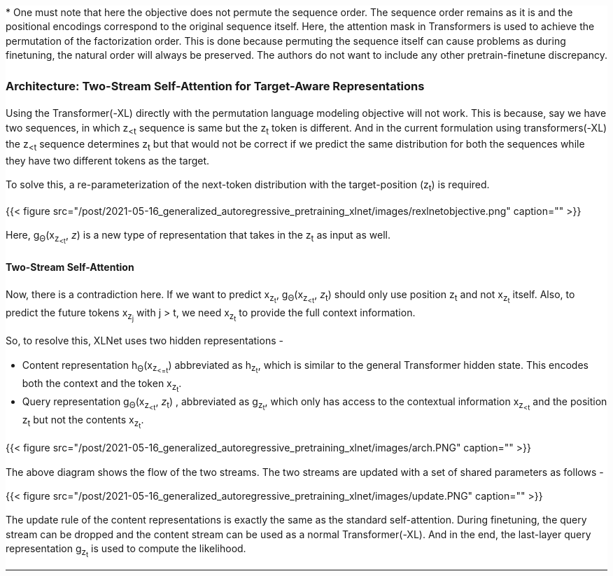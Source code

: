 \* One must note that here the objective does not permute the sequence order. The sequence order remains as it is and the positional encodings correspond to the original sequence itself. Here, the attention mask in Transformers is used to achieve the permutation of the factorization order. This is done because permuting the sequence itself can cause problems as during finetuning, the natural order will always be preserved. The authors do not want to include any other pretrain-finetune discrepancy.

### Architecture: Two-Stream Self-Attention for Target-Aware Representations
Using the Transformer(-XL) directly with the permutation language modeling objective will not work. This is because, say we have two sequences, in which z<sub>\<t</sub> sequence is same but the z<sub>t</sub> token is different. And in the current formulation using transformers(-XL) the z<sub>\<t</sub> sequence determines z<sub>t</sub> but that would not be correct if we predict the same distribution for both the sequences while they have two different tokens as the target.

To solve this, a re-parameterization of the next-token distribution with the target-position (z<sub>t</sub>) is required.

{{< figure src="/post/2021-05-16_generalized_autoregressive_pretraining_xlnet/images/rexlnetobjective.png" caption="" >}}

Here, g<sub>&Theta;</sub>(x<sub>z<sub>\<t</sub></sub>, <i>z</i><sub></sub>) is a new type of representation that takes in the z<sub>t</sub> as input as well.


#### Two-Stream Self-Attention

Now, there is a contradiction here. If we want to predict x<sub>z<sub>t</sub></sub>, g<sub>&Theta;</sub>(x<sub>z<sub>\<t</sub></sub>, <i>z</i><sub>t</sub>) should only use position z<sub>t</sub> and not x<sub>z<sub>t</sub></sub> itself. Also, to predict the future tokens x<sub>z<sub>j</sub></sub> with j > t, we need  x<sub>z<sub>t</sub></sub> to provide the full context information.

So, to resolve this, XLNet uses two hidden representations - 
* Content representation h<sub>&Theta;</sub>(x<sub>z<sub>\<=t</sub></sub>) abbreviated as h<sub>z<sub>t</sub></sub>, which is similar to the general Transformer hidden state. This encodes both the context and the token x<sub>z<sub>t</sub></sub>.
* Query representation g<sub>&Theta;</sub>(x<sub>z<sub>\<t</sub></sub>, <i>z</i><sub>t</sub>) , abbreviated as g<sub>z<sub>t</sub></sub>, which only has access to the contextual information x<sub>z<sub>\<t</sub></sub> and the position z<sub>t</sub> but not the contents x<sub>z<sub>t</sub></sub>.

{{< figure src="/post/2021-05-16_generalized_autoregressive_pretraining_xlnet/images/arch.PNG" caption="" >}}

The above diagram shows the flow of the two streams. The two streams are updated with a set of shared parameters as follows - 

{{< figure src="/post/2021-05-16_generalized_autoregressive_pretraining_xlnet/images/update.PNG" caption="" >}}

The update rule of the content representations is exactly the same as the standard self-attention. During finetuning, the query stream can be dropped and the content stream can be used as a normal Transformer(-XL). And in the end, the last-layer query representation g<sub>z<sub>t</sub></sub> is used to compute the likelihood.

------
